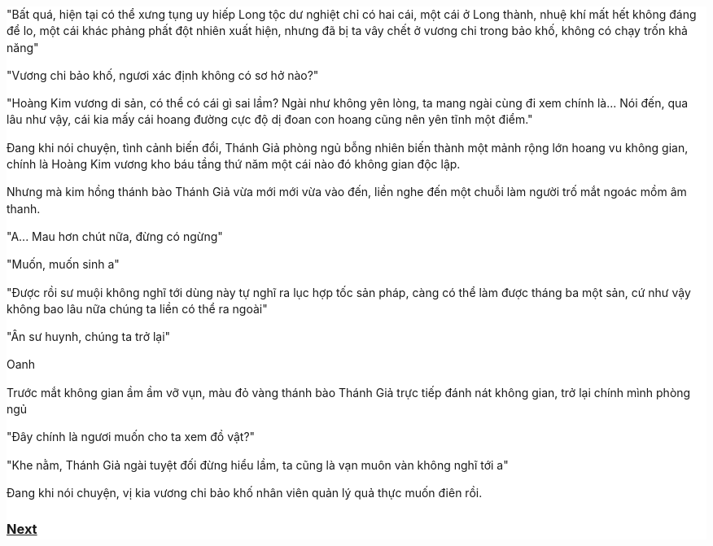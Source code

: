 "Bất quá, hiện tại có thể xưng tụng uy hiếp Long tộc dư nghiệt chỉ có hai cái, một cái ở Long thành, nhuệ khí mất hết không đáng để lo, một cái khác phảng phất đột nhiên xuất hiện, nhưng đã bị ta vây chết ở vương chi trong bảo khố, không có chạy trốn khả năng"

"Vương chi bảo khố, ngươi xác định không có sơ hở nào?"

"Hoàng Kim vương di sản, có thể có cái gì sai lầm? Ngài như không yên lòng, ta mang ngài cùng đi xem chính là... Nói đến, qua lâu như vậy, cái kia mấy cái hoang đường cực độ dị đoan con hoang cũng nên yên tĩnh một điểm."

Đang khi nói chuyện, tình cảnh biến đổi, Thánh Giả phòng ngủ bỗng nhiên biến thành một mảnh rộng lớn hoang vu không gian, chính là Hoàng Kim vương kho báu tầng thứ năm một cái nào đó không gian độc lập.

Nhưng mà kim hồng thánh bào Thánh Giả vừa mới mới vừa vào đến, liền nghe đến một chuỗi làm người trố mắt ngoác mồm âm thanh.

"A... Mau hơn chút nữa, đừng có ngừng"

"Muốn, muốn sinh a"

"Được rồi sư muội không nghĩ tới dùng này tự nghĩ ra lục hợp tốc sản pháp, càng có thể làm được tháng ba một sản, cứ như vậy không bao lâu nữa chúng ta liền có thể ra ngoài"

"Ân sư huynh, chúng ta trở lại"

Oanh

Trước mắt không gian ầm ầm vỡ vụn, màu đỏ vàng thánh bào Thánh Giả trực tiếp đánh nát không gian, trở lại chính mình phòng ngủ

"Đây chính là ngươi muốn cho ta xem đồ vật?"

"Khe nằm, Thánh Giả ngài tuyệt đối đừng hiểu lầm, ta cũng là vạn muôn vàn không nghĩ tới a"

Đang khi nói chuyện, vị kia vương chi bảo khố nhân viên quản lý quả thực muốn điên rồi.

### [Next](./chuong-310.html)
